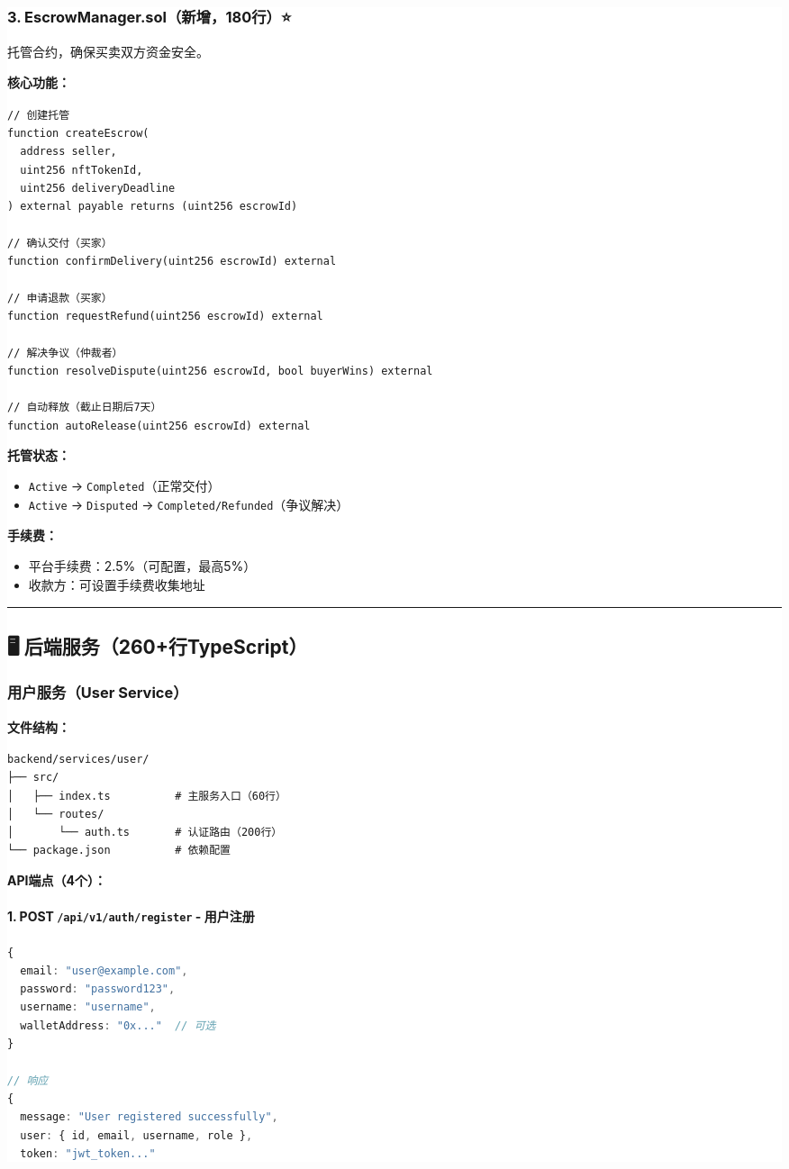 ### 3. **EscrowManager.sol**（新增，180行）⭐
托管合约，确保买卖双方资金安全。

**核心功能：**
```solidity
// 创建托管
function createEscrow(
  address seller,
  uint256 nftTokenId,
  uint256 deliveryDeadline
) external payable returns (uint256 escrowId)

// 确认交付（买家）
function confirmDelivery(uint256 escrowId) external

// 申请退款（买家）
function requestRefund(uint256 escrowId) external

// 解决争议（仲裁者）
function resolveDispute(uint256 escrowId, bool buyerWins) external

// 自动释放（截止日期后7天）
function autoRelease(uint256 escrowId) external
```

**托管状态：**
- `Active` → `Completed`（正常交付）
- `Active` → `Disputed` → `Completed/Refunded`（争议解决）

**手续费：**
- 平台手续费：2.5%（可配置，最高5%）
- 收款方：可设置手续费收集地址

---

## 🖥️ 后端服务（260+行TypeScript）

### 用户服务（User Service）

**文件结构：**
```
backend/services/user/
├── src/
│   ├── index.ts          # 主服务入口（60行）
│   └── routes/
│       └── auth.ts       # 认证路由（200行）
└── package.json          # 依赖配置
```

**API端点（4个）：**

#### 1. POST `/api/v1/auth/register` - 用户注册
```typescript
{
  email: "user@example.com",
  password: "password123",
  username: "username",
  walletAddress: "0x..."  // 可选
}

// 响应
{
  message: "User registered successfully",
  user: { id, email, username, role },
  token: "jwt_token..."
```